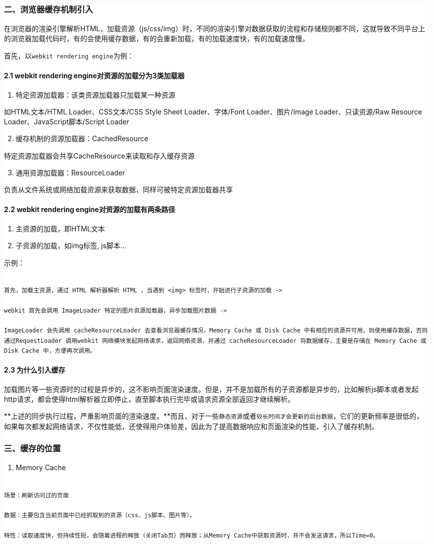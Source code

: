 
### 二、浏览器缓存机制引入

在浏览器的渲染引擎解析HTML，加载资源（js/css/img）时，不同的渲染引擎对数据获取的流程和存储规则都不同，这就导致不同平台上的浏览器加载代码时，有的会使用缓存数据，有的会重新加载，有的加载速度快，有的加载速度慢。

首先，以`webkit rendering engine`为例：

#### 2.1 webkit rendering engine对资源的加载分为3类加载器

1. 特定资源加载器：该类资源加载器只加载某一种资源

如HTML文本/HTML Loader、CSS文本/CSS Style Sheet Loader、字体/Font Loader、图片/Image Loader、只读资源/Raw Resource Loader、JavaScript脚本/Script Loader


2. 缓存机制的资源加载器：CachedResource

特定资源加载器会共享CacheResource来读取和存入缓存资源


3. 通用资源加载器：ResourceLoader

负责从文件系统或网络加载资源来获取数据，同样可被特定资源加载器共享


#### 2.2 webkit rendering engine对资源的加载有两条路径

1. 主资源的加载，即HTML文本

2. 子资源的加载，如img标签, js脚本...

示例：

```

首先，加载主资源，通过 HTML 解析器解析 HTML ，当遇到 <img> 标签时，开始进行子资源的加载 ->

webkit 首先会调用 ImageLoader 特定的图片资源加载器，异步加载图片数据 -> 

ImageLoader 会先调用 cacheResourceLoader 去查看浏览器缓存情况，Memory Cache 或 Disk Cache 中有相应的资源并可用，则使用缓存数据，否则通过RequestLoader 调用webkit 网络模块发起网络请求，返回网络资源，并通过 cacheResourceLoader 将数据缓存，主要是存储在 Memory Cache 或 Disk Cache 中，方便再次调用。

```

#### 2.3 为什么引入缓存

加载图片等一些资源时的过程是异步的，这不影响页面渲染速度。但是，并不是加载所有的子资源都是异步的，比如解析js脚本或者发起http请求，都会使得html解析器立即停止，直至脚本执行完毕或请求资源全部返回才继续解析。

**上述的同步执行过程，严重影响页面的渲染速度。**而且，对于一些`静态资源`或者`较长时间才会更新的后台数据`，它们的更新频率是很低的，如果每次都发起网络请求，不仅性能低，还使得用户体验差，因此为了提高数据响应和页面渲染的性能，引入了缓存机制。


### 三、缓存的位置

1. Memory Cache

```

场景：刷新访问过的页面

数据：主要包含当前页面中已经抓取到的资源（css、js脚本、图片等）。

特性：读取速度快，但持续性短，会随着进程的释放（关闭Tab页）而释放；从Memory Cache中获取资源时，并不会发送请求，所以Time=0。

```
